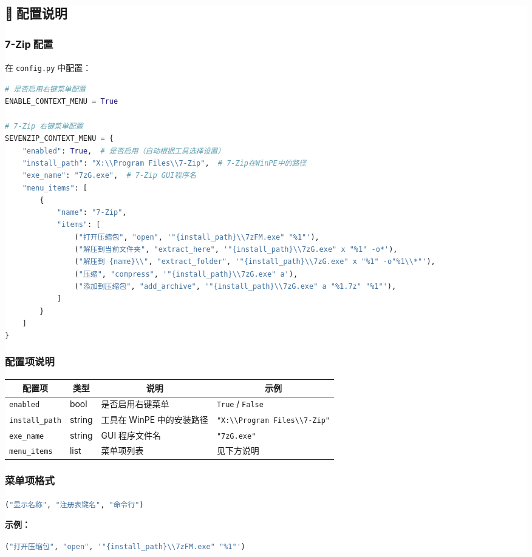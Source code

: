 
## 📝 配置说明

### 7-Zip 配置

在 `config.py` 中配置：

```python
# 是否启用右键菜单配置
ENABLE_CONTEXT_MENU = True

# 7-Zip 右键菜单配置
SEVENZIP_CONTEXT_MENU = {
    "enabled": True,  # 是否启用（自动根据工具选择设置）
    "install_path": "X:\\Program Files\\7-Zip",  # 7-Zip在WinPE中的路径
    "exe_name": "7zG.exe",  # 7-Zip GUI程序名
    "menu_items": [
        {
            "name": "7-Zip",
            "items": [
                ("打开压缩包", "open", '"{install_path}\\7zFM.exe" "%1"'),
                ("解压到当前文件夹", "extract_here", '"{install_path}\\7zG.exe" x "%1" -o*'),
                ("解压到 {name}\\", "extract_folder", '"{install_path}\\7zG.exe" x "%1" -o"%1\\*"'),
                ("压缩", "compress", '"{install_path}\\7zG.exe" a'),
                ("添加到压缩包", "add_archive", '"{install_path}\\7zG.exe" a "%1.7z" "%1"'),
            ]
        }
    ]
}
```

### 配置项说明

| 配置项 | 类型 | 说明 | 示例 |
|--------|------|------|------|
| `enabled` | bool | 是否启用右键菜单 | `True` / `False` |
| `install_path` | string | 工具在 WinPE 中的安装路径 | `"X:\\Program Files\\7-Zip"` |
| `exe_name` | string | GUI 程序文件名 | `"7zG.exe"` |
| `menu_items` | list | 菜单项列表 | 见下方说明 |

### 菜单项格式

```python
("显示名称", "注册表键名", "命令行")
```

**示例：**
```python
("打开压缩包", "open", '"{install_path}\\7zFM.exe" "%1"')
```
